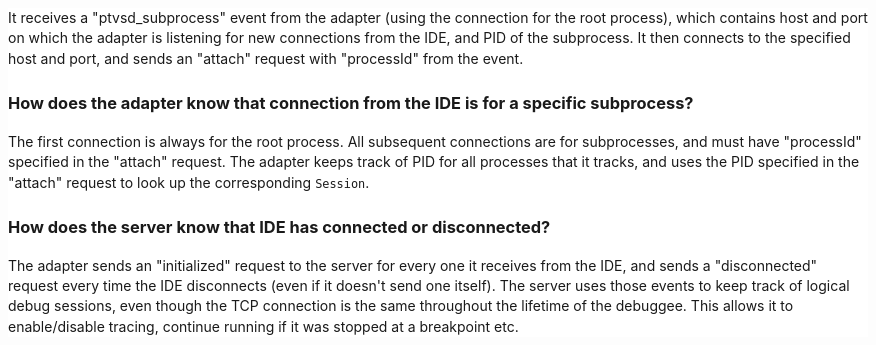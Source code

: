It receives a "ptvsd_subprocess" event from the adapter (using the connection for the
root process), which contains host and port on which the adapter is listening for new
connections from the IDE, and PID of the subprocess. It then connects to the specified
host and port, and sends an "attach" request with "processId" from the event.

### How does the adapter know that connection from the IDE is for a specific subprocess?

The first connection is always for the root process. All subsequent connections are
for subprocesses, and must have "processId" specified in the "attach" request. The
adapter keeps track of PID for all processes that it tracks, and uses the PID specified
in the "attach" request to look up the corresponding `Session`.

### How does the server know that IDE has connected or disconnected?

The adapter sends an "initialized" request to the server for every one it receives from
the IDE, and sends a "disconnected" request every time the IDE disconnects (even if it
doesn't send one itself). The server uses those events to keep track of logical debug
sessions, even though the TCP connection is the same throughout the lifetime of the
debuggee. This allows it to enable/disable tracing, continue running if it was stopped
at a breakpoint etc.
